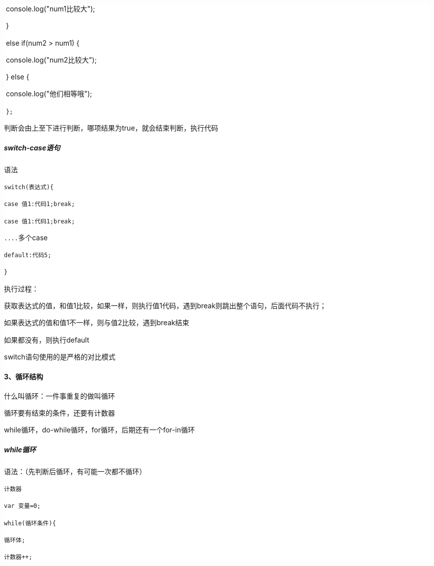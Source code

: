 ​            console.log("num1比较大");

​        }

​        else if(num2 > num1) {

​            console.log("num2比较大");

​        } else {

​            console.log("他们相等哦");

​        `};`

判断会由上至下进行判断，哪项结果为true，就会结束判断，执行代码

##### switch-case语句

语法

`switch(表达式){`

`case 值1:代码1;break;`

`case 值1:代码1;break;`

`....`多个case

`default:代码5;`

`}`

执行过程：

获取表达式的值，和值1比较，如果一样，则执行值1代码，遇到break则跳出整个语句，后面代码不执行；

如果表达式的值和值1不一样，则与值2比较，遇到break结束

如果都没有，则执行default

switch语句使用的是严格的对比模式

#### 3、循环结构

什么叫循环：一件事重复的做叫循环

循环要有结束的条件，还要有计数器

while循环，do-while循环，for循环，后期还有一个for-in循环

##### while循环

语法：（先判断后循环，有可能一次都不循环）

`计数器`

`var 变量=0;`

`while(循环条件){`

`循环体;`

`计数器++;`
